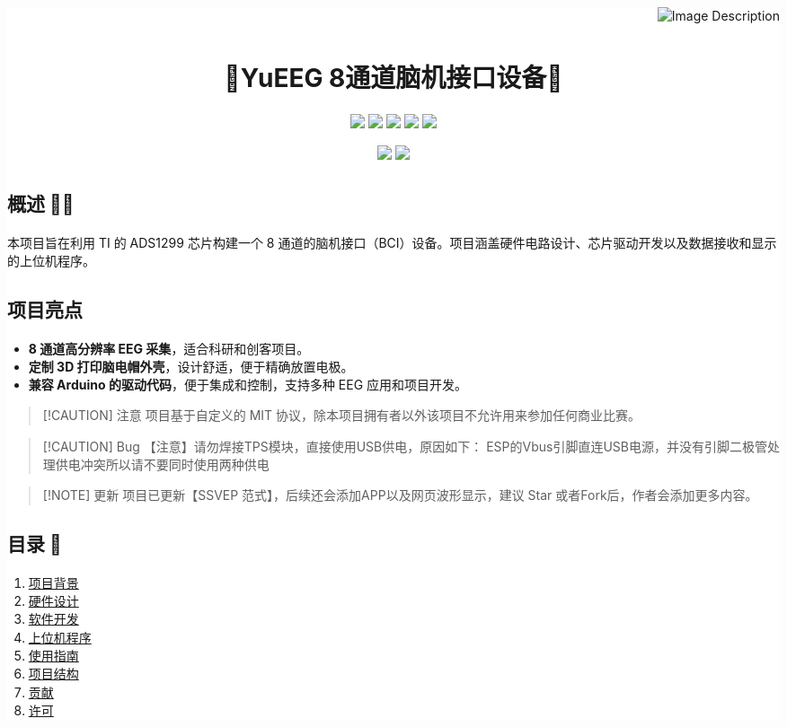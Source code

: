 <div align="right">
    <img src="https://imgpool.protodrive.xyz/img/yank-note-picgo-img-20241105215145.png" alt="Image Description" width="150" />
</div>
<h1 align = "center">🌟YuEEG 8通道脑机接口设备🌟</h1>

<p align = "center">    
<img  src="https://img.shields.io/badge/Arduino-passing-green" />
<img  src="https://img.shields.io/badge/PlatformIO-passing-green" />
<img  src="https://img.shields.io/badge/ESP32S3%20-项目-blue" />
<img  src="https://img.shields.io/badge/ADS1299%20-项目-red" />
<img  src="https://img.shields.io/badge/YuEEG-V1.6-grey" />
</p>

<p align = "center">    
<img  src="https://imgpool.protodrive.xyz/img/yank-note-picgo-img-20241110230401.jpg" width="300" />
<img  src="https://imgpool.protodrive.xyz/img/yank-note-picgo-img-20241112220356.jpg" width="300" />
</p>

## 概述 🧠🔌

本项目旨在利用 TI 的 ADS1299 芯片构建一个 8 通道的脑机接口（BCI）设备。项目涵盖硬件电路设计、芯片驱动开发以及数据接收和显示的上位机程序。

## 项目亮点

- **8 通道高分辨率 EEG 采集**，适合科研和创客项目。
- **定制 3D 打印脑电帽外壳**，设计舒适，便于精确放置电极。
- **兼容 Arduino 的驱动代码**，便于集成和控制，支持多种 EEG 应用和项目开发。

> [!CAUTION] 注意
> 项目基于自定义的 MIT 协议，除本项目拥有者以外该项目不允许用来参加任何商业比赛。

> [!CAUTION] Bug
> 【注意】请勿焊接TPS模块，直接使用USB供电，原因如下：
> ESP的Vbus引脚直连USB电源，并没有引脚二极管处理供电冲突所以请不要同时使用两种供电

> [!NOTE] 更新
> 项目已更新【SSVEP 范式】，后续还会添加APP以及网页波形显示，建议 Star 或者Fork后，作者会添加更多内容。



## 目录 📁

1. [项目背景](#项目背景)
2. [硬件设计](#硬件设计)
3. [软件开发](#软件开发)
4. [上位机程序](#上位机程序)
5. [使用指南](#使用指南)
6. [项目结构](#项目结构)
7. [贡献](#贡献)
8. [许可](#许可)
